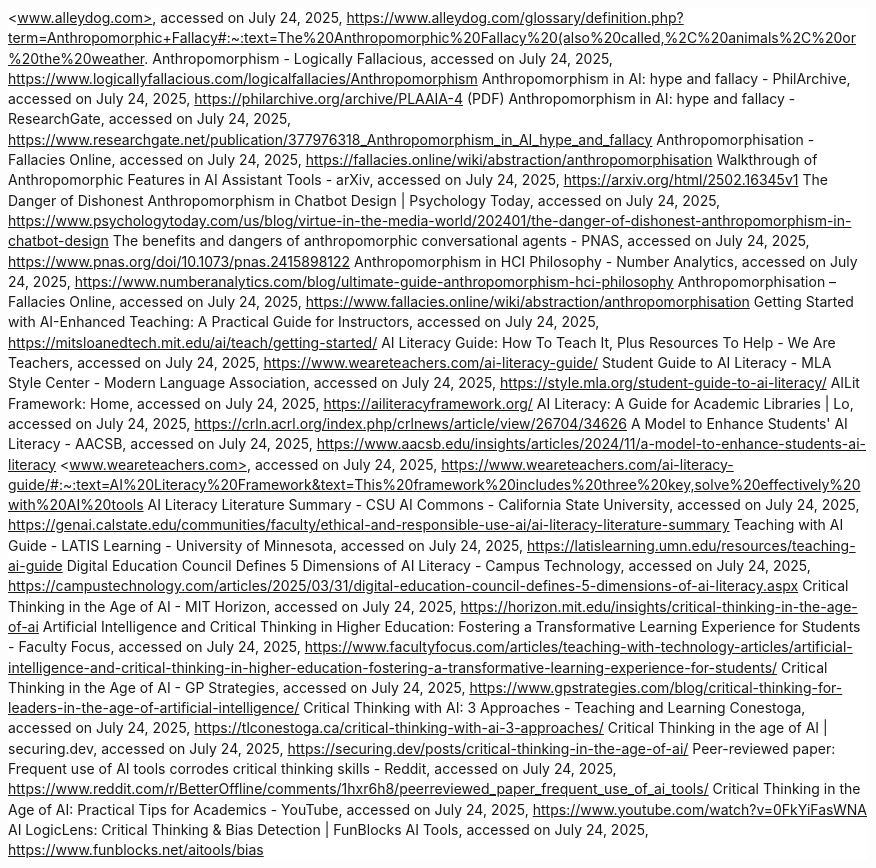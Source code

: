 <www.alleydog.com>, accessed on July 24, 2025, <https://www.alleydog.com/glossary/definition.php?term=Anthropomorphic+Fallacy#:~:text=The%20Anthropomorphic%20Fallacy%20(also%20called,%2C%20animals%2C%20or%20the%20weather>.
Anthropomorphism - Logically Fallacious, accessed on July 24, 2025, <https://www.logicallyfallacious.com/logicalfallacies/Anthropomorphism>
Anthropomorphism in AI: hype and fallacy - PhilArchive, accessed on July 24, 2025, <https://philarchive.org/archive/PLAAIA-4>
(PDF) Anthropomorphism in AI: hype and fallacy - ResearchGate, accessed on July 24, 2025, <https://www.researchgate.net/publication/377976318_Anthropomorphism_in_AI_hype_and_fallacy>
Anthropomorphisation - Fallacies Online, accessed on July 24, 2025, <https://fallacies.online/wiki/abstraction/anthropomorphisation>
Walkthrough of Anthropomorphic Features in AI Assistant Tools - arXiv, accessed on July 24, 2025, <https://arxiv.org/html/2502.16345v1>
The Danger of Dishonest Anthropomorphism in Chatbot Design | Psychology Today, accessed on July 24, 2025, <https://www.psychologytoday.com/us/blog/virtue-in-the-media-world/202401/the-danger-of-dishonest-anthropomorphism-in-chatbot-design>
The benefits and dangers of anthropomorphic conversational agents - PNAS, accessed on July 24, 2025, <https://www.pnas.org/doi/10.1073/pnas.2415898122>
Anthropomorphism in HCI Philosophy - Number Analytics, accessed on July 24, 2025, <https://www.numberanalytics.com/blog/ultimate-guide-anthropomorphism-hci-philosophy>
Anthropomorphisation – Fallacies Online, accessed on July 24, 2025, <https://www.fallacies.online/wiki/abstraction/anthropomorphisation>
Getting Started with AI-Enhanced Teaching: A Practical Guide for Instructors, accessed on July 24, 2025, <https://mitsloanedtech.mit.edu/ai/teach/getting-started/>
AI Literacy Guide: How To Teach It, Plus Resources To Help - We Are Teachers, accessed on July 24, 2025, <https://www.weareteachers.com/ai-literacy-guide/>
Student Guide to AI Literacy - MLA Style Center - Modern Language Association, accessed on July 24, 2025, <https://style.mla.org/student-guide-to-ai-literacy/>
AILit Framework: Home, accessed on July 24, 2025, <https://ailiteracyframework.org/>
AI Literacy: A Guide for Academic Libraries | Lo, accessed on July 24, 2025, <https://crln.acrl.org/index.php/crlnews/article/view/26704/34626>
A Model to Enhance Students' AI Literacy - AACSB, accessed on July 24, 2025, <https://www.aacsb.edu/insights/articles/2024/11/a-model-to-enhance-students-ai-literacy>
<www.weareteachers.com>, accessed on July 24, 2025, <https://www.weareteachers.com/ai-literacy-guide/#:~:text=AI%20Literacy%20Framework&text=This%20framework%20includes%20three%20key,solve%20effectively%20with%20AI%20tools>
AI Literacy Literature Summary - CSU AI Commons - California State University, accessed on July 24, 2025, <https://genai.calstate.edu/communities/faculty/ethical-and-responsible-use-ai/ai-literacy-literature-summary>
Teaching with AI Guide - LATIS Learning - University of Minnesota, accessed on July 24, 2025, <https://latislearning.umn.edu/resources/teaching-ai-guide>
Digital Education Council Defines 5 Dimensions of AI Literacy - Campus Technology, accessed on July 24, 2025, <https://campustechnology.com/articles/2025/03/31/digital-education-council-defines-5-dimensions-of-ai-literacy.aspx>
Critical Thinking in the Age of AI - MIT Horizon, accessed on July 24, 2025, <https://horizon.mit.edu/insights/critical-thinking-in-the-age-of-ai>
Artificial Intelligence and Critical Thinking in Higher Education: Fostering a Transformative Learning Experience for Students - Faculty Focus, accessed on July 24, 2025, <https://www.facultyfocus.com/articles/teaching-with-technology-articles/artificial-intelligence-and-critical-thinking-in-higher-education-fostering-a-transformative-learning-experience-for-students/>
Critical Thinking in the Age of AI - GP Strategies, accessed on July 24, 2025, <https://www.gpstrategies.com/blog/critical-thinking-for-leaders-in-the-age-of-artificial-intelligence/>
Critical Thinking with AI: 3 Approaches - Teaching and Learning Conestoga, accessed on July 24, 2025, <https://tlconestoga.ca/critical-thinking-with-ai-3-approaches/>
Critical Thinking in the age of AI | securing.dev, accessed on July 24, 2025, <https://securing.dev/posts/critical-thinking-in-the-age-of-ai/>
Peer-reviewed paper: Frequent use of AI tools corrodes critical thinking skills - Reddit, accessed on July 24, 2025, <https://www.reddit.com/r/BetterOffline/comments/1hxr6h8/peerreviewed_paper_frequent_use_of_ai_tools/>
Critical Thinking in the Age of AI: Practical Tips for Academics - YouTube, accessed on July 24, 2025, <https://www.youtube.com/watch?v=0FkYiFasWNA>
AI LogicLens: Critical Thinking & Bias Detection | FunBlocks AI Tools, accessed on July 24, 2025, <https://www.funblocks.net/aitools/bias>